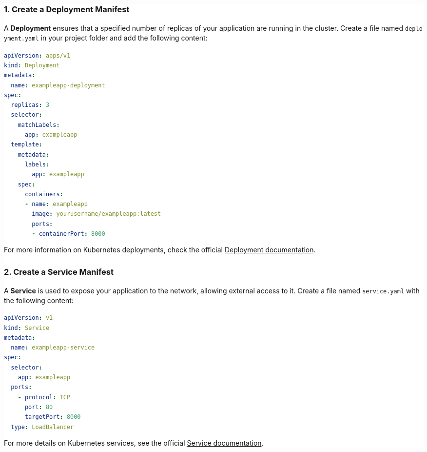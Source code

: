 ### 1. **Create a Deployment Manifest**

A **Deployment** ensures that a specified number of replicas of your application are running in the cluster. Create a file named `deployment.yaml` in your project folder and add the following content:

```yaml
apiVersion: apps/v1
kind: Deployment
metadata:
  name: exampleapp-deployment
spec:
  replicas: 3
  selector:
    matchLabels:
      app: exampleapp
  template:
    metadata:
      labels:
        app: exampleapp
    spec:
      containers:
      - name: exampleapp
        image: yourusername/exampleapp:latest
        ports:
        - containerPort: 8000
``` 

For more information on Kubernetes deployments, check the official [Deployment documentation](https://kubernetes.io/docs/concepts/workloads/controllers/deployment/).

### 2. **Create a Service Manifest**

A **Service** is used to expose your application to the network, allowing external access to it. Create a file named `service.yaml` with the following content:

```yaml
apiVersion: v1
kind: Service
metadata:
  name: exampleapp-service
spec:
  selector:
    app: exampleapp
  ports:
    - protocol: TCP
      port: 80
      targetPort: 8000
  type: LoadBalancer
```

For more details on Kubernetes services, see the official [Service documentation](https://kubernetes.io/docs/concepts/services-networking/service/).
